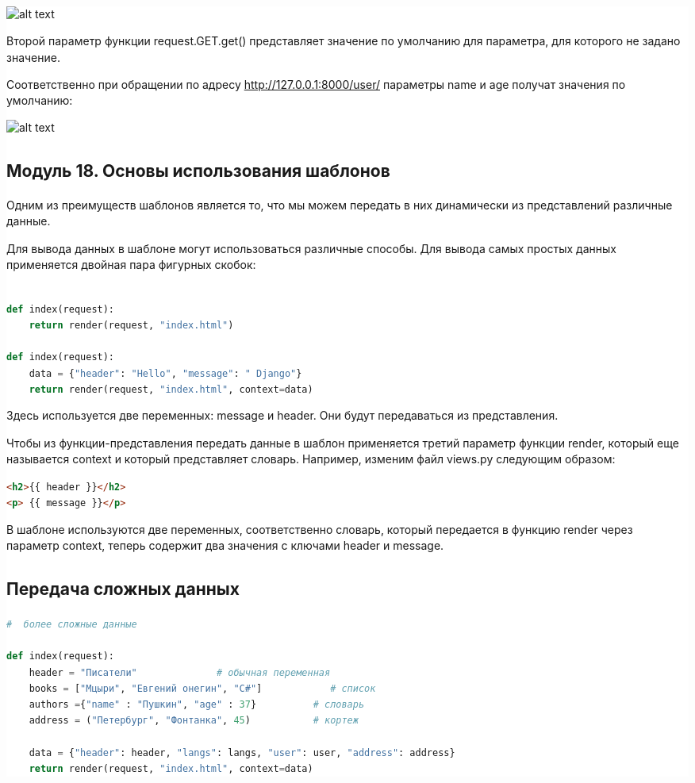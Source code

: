 ![alt text](image-1.png)


Второй параметр функции request.GET.get() представляет значение по умолчанию для параметра, для которого не задано значение.

Соответственно при обращении по адресу http://127.0.0.1:8000/user/ параметры name и age получат значения по умолчанию:


![alt text](image-2.png)


## Модуль 18. Основы использования шаблонов


Одним из преимуществ шаблонов является то, что мы можем передать в них динамически из представлений различные данные. 

Для вывода данных в шаблоне могут использоваться различные способы. Для вывода самых простых данных применяется двойная пара фигурных скобок:

```python

def index(request):
    return render(request, "index.html")

def index(request):
    data = {"header": "Hello", "message": " Django"}
    return render(request, "index.html", context=data)

```

Здесь используется две переменных: message и header. Они будут передаваться из представления.

Чтобы из функции-представления передать данные в шаблон применяется третий параметр функции render, который еще называется context и который представляет словарь. Например, изменим файл views.py следующим образом:


```html
<h2>{{ header }}</h2>
<p> {{ message }}</p>
```

В шаблоне используются две переменных, соответственно словарь, который передается в функцию render через параметр context, теперь содержит два значения с ключами header и message.


## Передача сложных данных

```python
#  более сложные данные

def index(request):
    header = "Писатели"              # обычная переменная
    books = ["Мцыри", "Евгений онегин", "C#"]            # список
    authors ={"name" : "Пушкин", "age" : 37}          # словарь
    address = ("Петербург", "Фонтанка", 45)           # кортеж
  
    data = {"header": header, "langs": langs, "user": user, "address": address}
    return render(request, "index.html", context=data)

```
